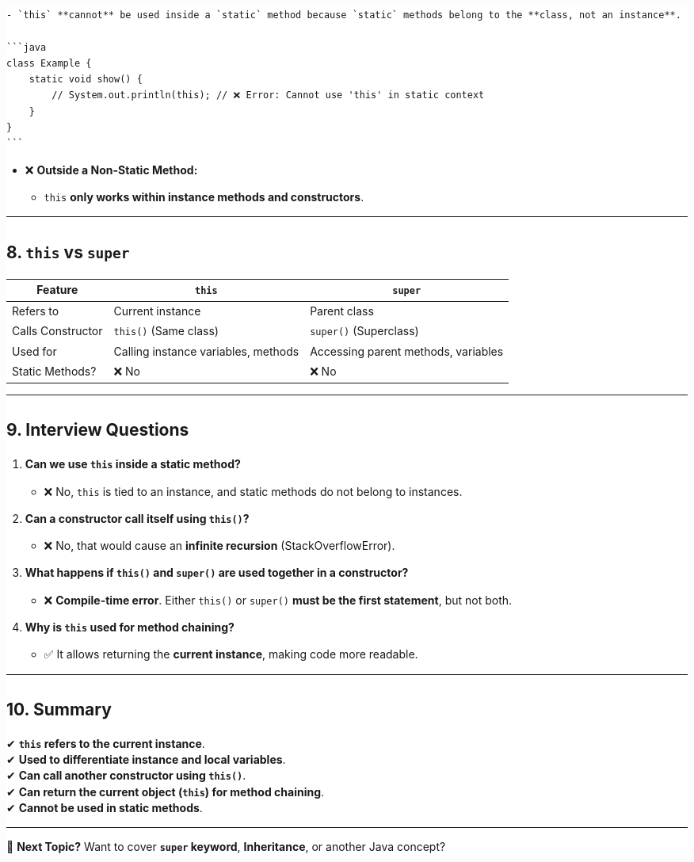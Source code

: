     - `this` **cannot** be used inside a `static` method because `static` methods belong to the **class, not an instance**.
    
    ```java
    class Example {
        static void show() {
            // System.out.println(this); // ❌ Error: Cannot use 'this' in static context
        }
    }
    ```
    
- ❌ **Outside a Non-Static Method:**
    
    - `this` **only works within instance methods and constructors**.

---

## **8. `this` vs `super`**

|Feature|`this`|`super`|
|---|---|---|
|Refers to|Current instance|Parent class|
|Calls Constructor|`this()` (Same class)|`super()` (Superclass)|
|Used for|Calling instance variables, methods|Accessing parent methods, variables|
|Static Methods?|❌ No|❌ No|

---

## **9. Interview Questions**

1. **Can we use `this` inside a static method?**
    
    - ❌ No, `this` is tied to an instance, and static methods do not belong to instances.
2. **Can a constructor call itself using `this()`?**
    
    - ❌ No, that would cause an **infinite recursion** (StackOverflowError).
3. **What happens if `this()` and `super()` are used together in a constructor?**
    
    - ❌ **Compile-time error**. Either `this()` or `super()` **must be the first statement**, but not both.
4. **Why is `this` used for method chaining?**
    
    - ✅ It allows returning the **current instance**, making code more readable.

---

## **10. Summary**

✔ **`this` refers to the current instance**.  
✔ **Used to differentiate instance and local variables**.  
✔ **Can call another constructor using `this()`**.  
✔ **Can return the current object (`this`) for method chaining**.  
✔ **Cannot be used in static methods**.

---

🚀 **Next Topic?** Want to cover **`super` keyword**, **Inheritance**, or another Java concept?